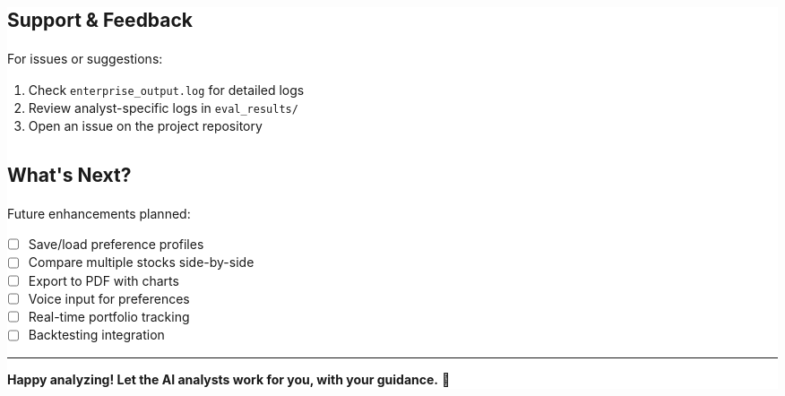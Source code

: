 ## Support & Feedback

For issues or suggestions:
1. Check `enterprise_output.log` for detailed logs
2. Review analyst-specific logs in `eval_results/`
3. Open an issue on the project repository

## What's Next?

Future enhancements planned:
- [ ] Save/load preference profiles
- [ ] Compare multiple stocks side-by-side
- [ ] Export to PDF with charts
- [ ] Voice input for preferences
- [ ] Real-time portfolio tracking
- [ ] Backtesting integration

---

**Happy analyzing! Let the AI analysts work for you, with your guidance.** 🚀
